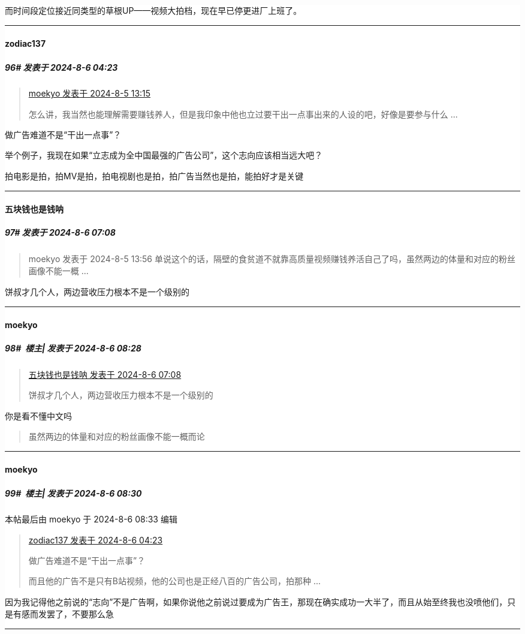 而时间段定位接近同类型的草根UP——视频大拍档，现在早已停更进厂上班了。


*****

####  zodiac137  
##### 96#       发表于 2024-8-6 04:23

<blockquote><a href="httphttps://bbs.saraba1st.com/2b/forum.php?mod=redirect&amp;goto=findpost&amp;pid=65802711&amp;ptid=2194008" target="_blank">moekyo 发表于 2024-8-5 13:15</a>

怎么讲，我当然也能理解需要赚钱养人，但是我印象中他也立过要干出一点事出来的人设的吧，好像是要参与什么 ...</blockquote>
做广告难道不是“干出一点事”？

举个例子，我现在如果“立志成为全中国最强的广告公司”，这个志向应该相当远大吧？

拍电影是拍，拍MV是拍，拍电视剧也是拍，拍广告当然也是拍，能拍好才是关键


*****

####  五块钱也是钱呐  
##### 97#       发表于 2024-8-6 07:08

<blockquote>moekyo 发表于 2024-8-5 13:56
单说这个的话，隔壁的食贫道不就靠高质量视频赚钱养活自己了吗，虽然两边的体量和对应的粉丝画像不能一概 ...</blockquote>
饼叔才几个人，两边营收压力根本不是一个级别的


*****

####  moekyo  
##### 98#         楼主| 发表于 2024-8-6 08:28

<blockquote><a href="httphttps://bbs.saraba1st.com/2b/forum.php?mod=redirect&amp;goto=findpost&amp;pid=65810051&amp;ptid=2194008" target="_blank">五块钱也是钱呐 发表于 2024-8-6 07:08</a>

饼叔才几个人，两边营收压力根本不是一个级别的</blockquote>
你是看不懂中文吗
<blockquote>虽然两边的体量和对应的粉丝画像不能一概而论</blockquote>


*****

####  moekyo  
##### 99#         楼主| 发表于 2024-8-6 08:30

 本帖最后由 moekyo 于 2024-8-6 08:33 编辑 
<blockquote><a href="httphttps://bbs.saraba1st.com/2b/forum.php?mod=redirect&amp;goto=findpost&amp;pid=65809955&amp;ptid=2194008" target="_blank">zodiac137 发表于 2024-8-6 04:23</a>

做广告难道不是“干出一点事”？

而且他的广告不是只有B站视频，他的公司也是正经八百的广告公司，拍那种 ...</blockquote>
因为我记得他之前说的“志向”不是广告啊，如果你说他之前说过要成为广告王，那现在确实成功一大半了，而且从始至终我也没喷他们，只是有感而发罢了，不要那么急


*****
